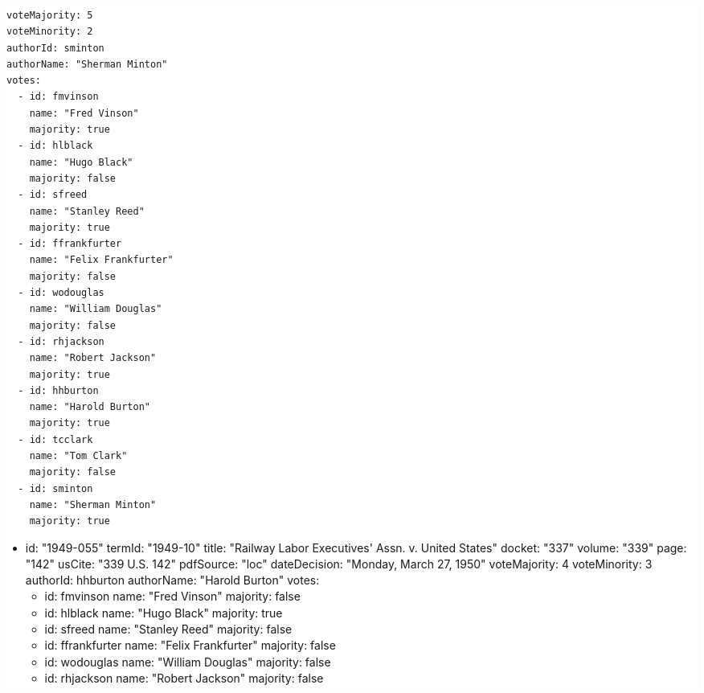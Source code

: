     voteMajority: 5
    voteMinority: 2
    authorId: sminton
    authorName: "Sherman Minton"
    votes:
      - id: fmvinson
        name: "Fred Vinson"
        majority: true
      - id: hlblack
        name: "Hugo Black"
        majority: false
      - id: sfreed
        name: "Stanley Reed"
        majority: true
      - id: ffrankfurter
        name: "Felix Frankfurter"
        majority: false
      - id: wodouglas
        name: "William Douglas"
        majority: false
      - id: rhjackson
        name: "Robert Jackson"
        majority: true
      - id: hhburton
        name: "Harold Burton"
        majority: true
      - id: tcclark
        name: "Tom Clark"
        majority: false
      - id: sminton
        name: "Sherman Minton"
        majority: true
  - id: "1949-055"
    termId: "1949-10"
    title: "Railway Labor Executives&apos; Assn. v. United States"
    docket: "337"
    volume: "339"
    page: "142"
    usCite: "339 U.S. 142"
    pdfSource: "loc"
    dateDecision: "Monday, March 27, 1950"
    voteMajority: 4
    voteMinority: 3
    authorId: hhburton
    authorName: "Harold Burton"
    votes:
      - id: fmvinson
        name: "Fred Vinson"
        majority: false
      - id: hlblack
        name: "Hugo Black"
        majority: true
      - id: sfreed
        name: "Stanley Reed"
        majority: false
      - id: ffrankfurter
        name: "Felix Frankfurter"
        majority: false
      - id: wodouglas
        name: "William Douglas"
        majority: false
      - id: rhjackson
        name: "Robert Jackson"
        majority: false